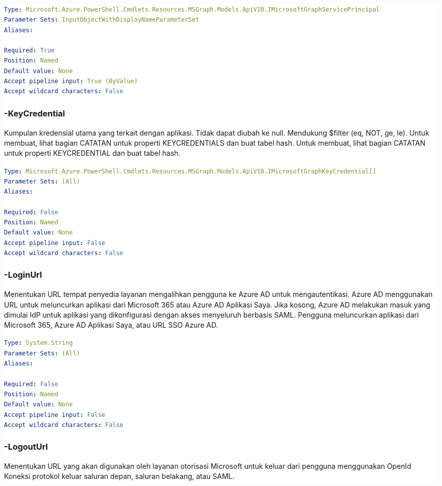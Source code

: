 ```yaml
Type: Microsoft.Azure.PowerShell.Cmdlets.Resources.MSGraph.Models.ApiV10.IMicrosoftGraphServicePrincipal
Parameter Sets: InputObjectWithDisplayNameParameterSet
Aliases:

Required: True
Position: Named
Default value: None
Accept pipeline input: True (ByValue)
Accept wildcard characters: False
```

### -KeyCredential
Kumpulan kredensial utama yang terkait dengan aplikasi.
Tidak dapat diubah ke null.
Mendukung $filter (eq, NOT, ge, le).
Untuk membuat, lihat bagian CATATAN untuk properti KEYCREDENTIALS dan buat tabel hash.
Untuk membuat, lihat bagian CATATAN untuk properti KEYCREDENTIAL dan buat tabel hash.

```yaml
Type: Microsoft.Azure.PowerShell.Cmdlets.Resources.MSGraph.Models.ApiV10.IMicrosoftGraphKeyCredential[]
Parameter Sets: (All)
Aliases:

Required: False
Position: Named
Default value: None
Accept pipeline input: False
Accept wildcard characters: False
```

### -LoginUrl
Menentukan URL tempat penyedia layanan mengalihkan pengguna ke Azure AD untuk mengautentikasi.
Azure AD menggunakan URL untuk meluncurkan aplikasi dari Microsoft 365 atau Azure AD Aplikasi Saya.
Jika kosong, Azure AD melakukan masuk yang dimulai IdP untuk aplikasi yang dikonfigurasi dengan akses menyeluruh berbasis SAML.
Pengguna meluncurkan aplikasi dari Microsoft 365, Azure AD Aplikasi Saya, atau URL SSO Azure AD.

```yaml
Type: System.String
Parameter Sets: (All)
Aliases:

Required: False
Position: Named
Default value: None
Accept pipeline input: False
Accept wildcard characters: False
```

### -LogoutUrl
Menentukan URL yang akan digunakan oleh layanan otorisasi Microsoft untuk keluar dari pengguna menggunakan OpenId Koneksi protokol keluar saluran depan, saluran belakang, atau SAML.
